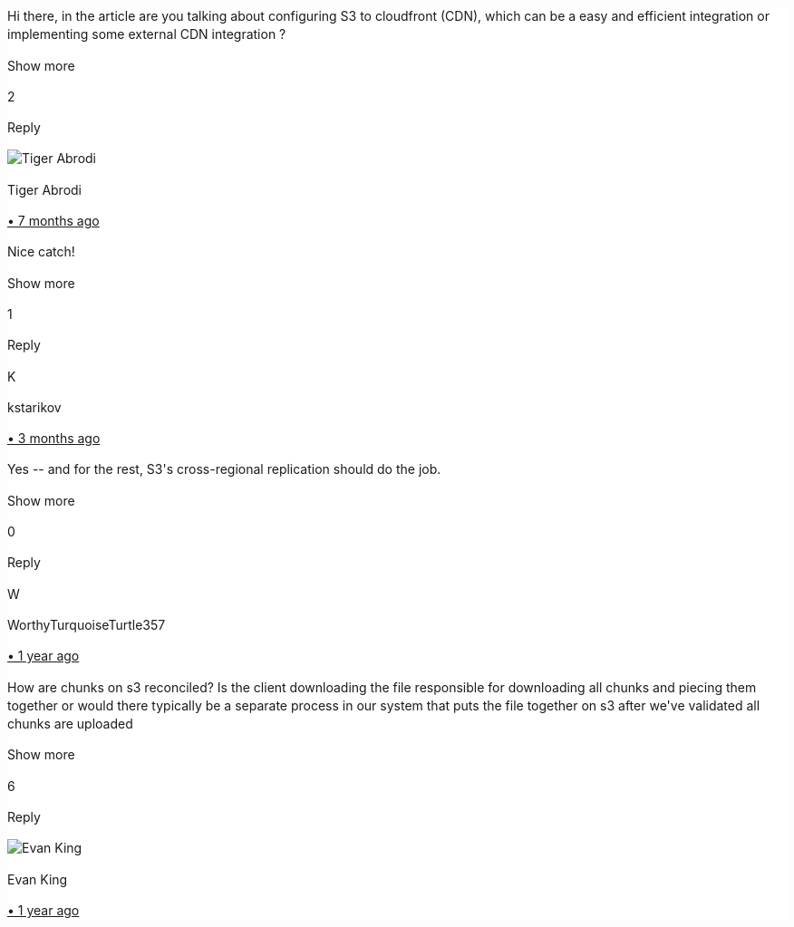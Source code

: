 Hi there, in the article are you talking about configuring S3 to cloudfront (CDN), which can be a easy and efficient integration or implementing some external CDN integration ?

Show more

2

Reply

![Tiger Abrodi](https://lh3.googleusercontent.com/a/ACg8ocJMPZfJhgiTwJzyeiegxAVLR3Kts0OuOaHXljZCUGME0AiIr15Z=s96-c)

Tiger Abrodi

[• 7 months ago](https://www.hellointerview.com/learn/system-design/problem-breakdowns/dropbox#comment-cm4d4irmf01kpamnh4dmb7klu)

Nice catch!

Show more

1

Reply

K

kstarikov

[• 3 months ago](https://www.hellointerview.com/learn/system-design/problem-breakdowns/dropbox#comment-cm9fov83t014cad08yjxixnyq)

Yes -- and for the rest, S3's cross-regional replication should do the job.

Show more

0

Reply

W

WorthyTurquoiseTurtle357

[• 1 year ago](https://www.hellointerview.com/learn/system-design/problem-breakdowns/dropbox#comment-cltddsnuo001isb2nbp0gaoz1)

How are chunks on s3 reconciled? Is the client downloading the file responsible for downloading all chunks and piecing them together or would there typically be a separate process in our system that puts the file together on s3 after we've validated all chunks are uploaded

Show more

6

Reply

![Evan King](https://www.hellointerview.com/_next/image?url=%2F_next%2Fstatic%2Fmedia%2Fevan-headshot.36cce7dc.png&w=96&q=75)

Evan King

[• 1 year ago](https://www.hellointerview.com/learn/system-design/problem-breakdowns/dropbox#comment-cltdgde5e002iqt2bj8lgmuri)
